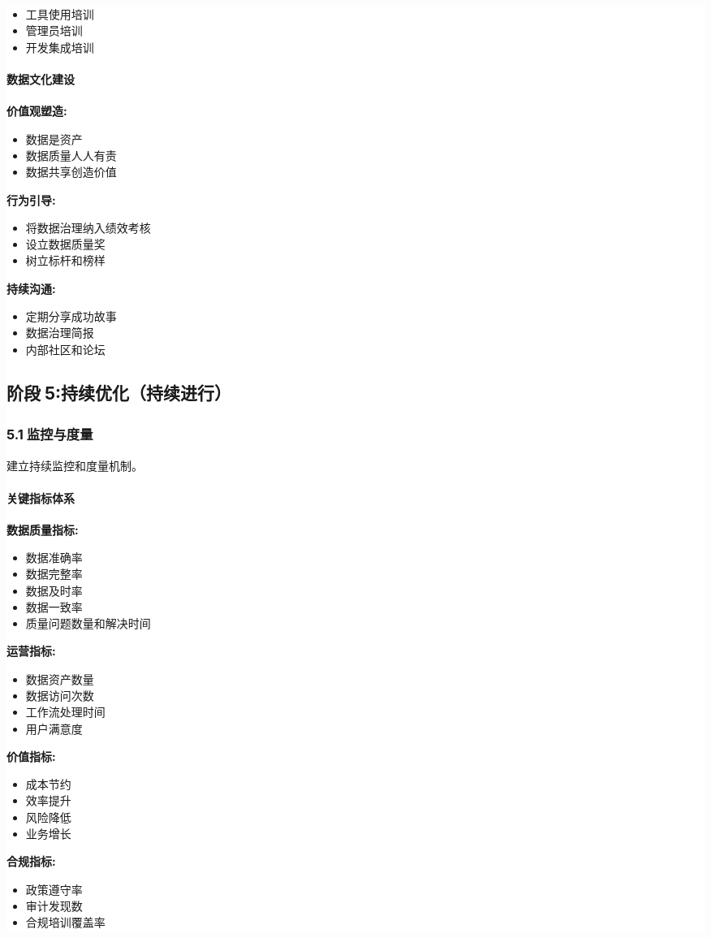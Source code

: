 -   工具使用培训
-   管理员培训
-   开发集成培训

#### 数据文化建设

**价值观塑造:**

-   数据是资产
-   数据质量人人有责
-   数据共享创造价值

**行为引导:**

-   将数据治理纳入绩效考核
-   设立数据质量奖
-   树立标杆和榜样

**持续沟通:**

-   定期分享成功故事
-   数据治理简报
-   内部社区和论坛

## 阶段 5:持续优化（持续进行）

### 5.1 监控与度量

建立持续监控和度量机制。

#### 关键指标体系

**数据质量指标:**

-   数据准确率
-   数据完整率
-   数据及时率
-   数据一致率
-   质量问题数量和解决时间

**运营指标:**

-   数据资产数量
-   数据访问次数
-   工作流处理时间
-   用户满意度

**价值指标:**

-   成本节约
-   效率提升
-   风险降低
-   业务增长

**合规指标:**

-   政策遵守率
-   审计发现数
-   合规培训覆盖率
